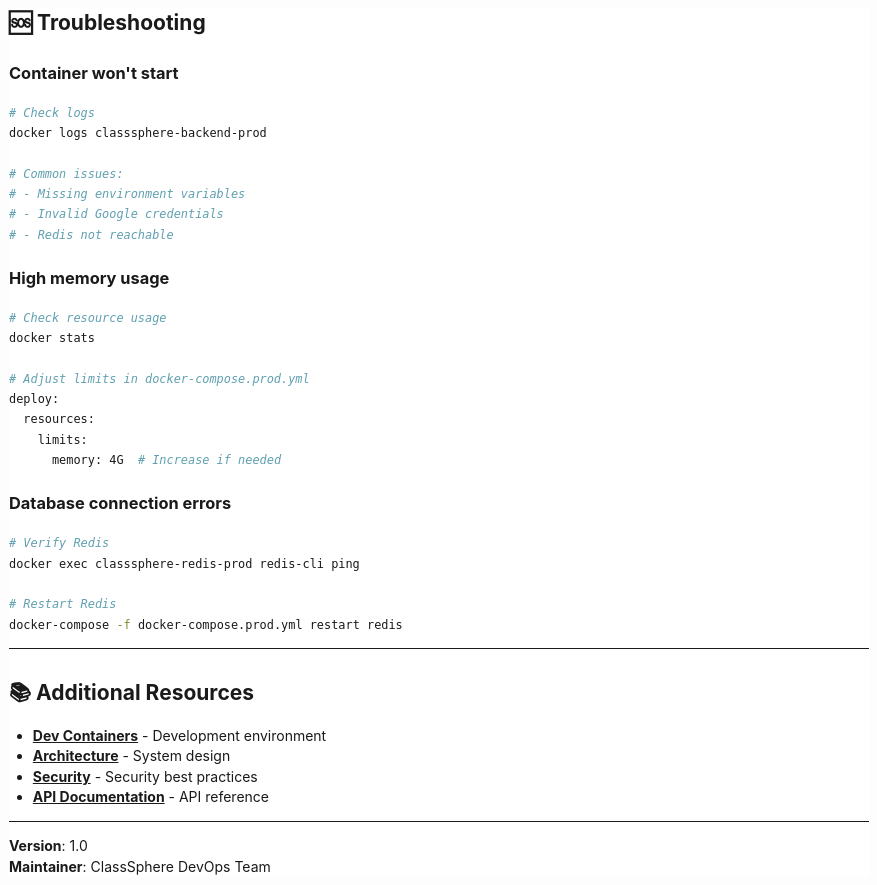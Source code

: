 
## 🆘 Troubleshooting

### Container won't start

```bash
# Check logs
docker logs classsphere-backend-prod

# Common issues:
# - Missing environment variables
# - Invalid Google credentials
# - Redis not reachable
```

### High memory usage

```bash
# Check resource usage
docker stats

# Adjust limits in docker-compose.prod.yml
deploy:
  resources:
    limits:
      memory: 4G  # Increase if needed
```

### Database connection errors

```bash
# Verify Redis
docker exec classsphere-redis-prod redis-cli ping

# Restart Redis
docker-compose -f docker-compose.prod.yml restart redis
```

---

## 📚 Additional Resources

- **[Dev Containers](.devcontainer/README.md)** - Development environment
- **[Architecture](ARCHITECTURE.md)** - System design
- **[Security](SECURITY.md)** - Security best practices
- **[API Documentation](API_DOCUMENTATION.md)** - API reference

---

**Version**: 1.0  
**Maintainer**: ClassSphere DevOps Team

